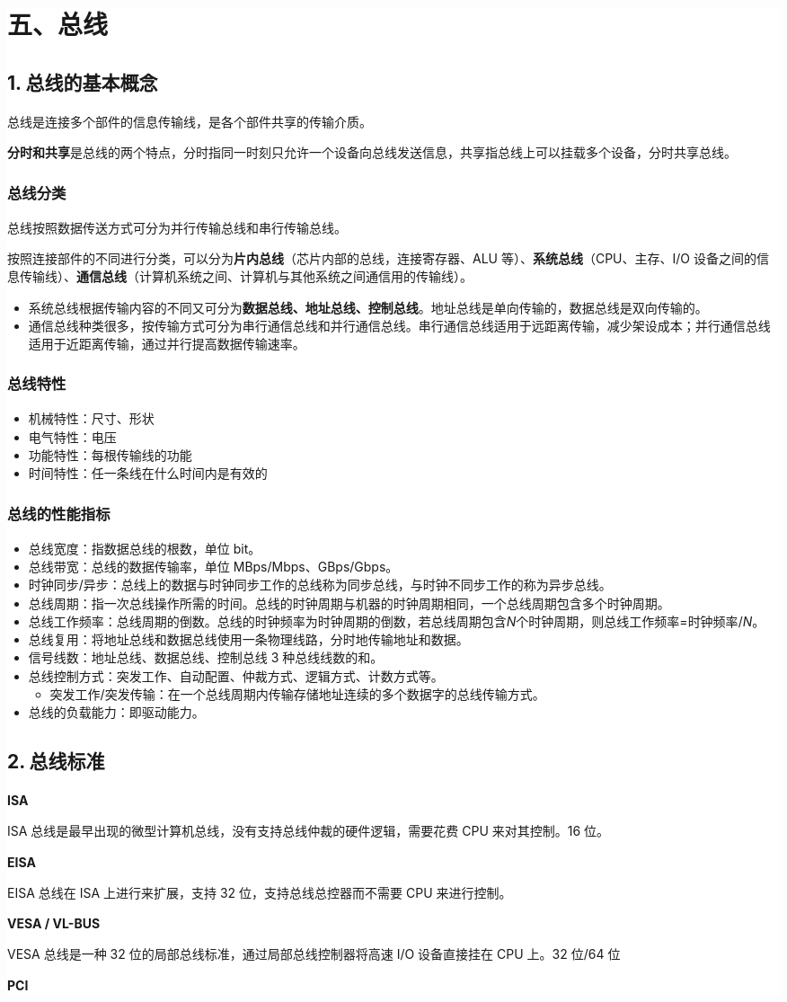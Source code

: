 # 五、总线

## 1. 总线的基本概念

总线是连接多个部件的信息传输线，是各个部件共享的传输介质。

**分时和共享**是总线的两个特点，分时指同一时刻只允许一个设备向总线发送信息，共享指总线上可以挂载多个设备，分时共享总线。

### 总线分类

总线按照数据传送方式可分为并行传输总线和串行传输总线。

按照连接部件的不同进行分类，可以分为**片内总线**（芯片内部的总线，连接寄存器、ALU 等）、**系统总线**（CPU、主存、I/O 设备之间的信息传输线）、**通信总线**（计算机系统之间、计算机与其他系统之间通信用的传输线）。

- 系统总线根据传输内容的不同又可分为**数据总线、地址总线、控制总线**。地址总线是单向传输的，数据总线是双向传输的。
- 通信总线种类很多，按传输方式可分为串行通信总线和并行通信总线。串行通信总线适用于远距离传输，减少架设成本；并行通信总线适用于近距离传输，通过并行提高数据传输速率。

### 总线特性

- 机械特性：尺寸、形状
- 电气特性：电压
- 功能特性：每根传输线的功能
- 时间特性：任一条线在什么时间内是有效的

### 总线的性能指标

- 总线宽度：指数据总线的根数，单位 bit。
- 总线带宽：总线的数据传输率，单位 MBps/Mbps、GBps/Gbps。
- 时钟同步/异步：总线上的数据与时钟同步工作的总线称为同步总线，与时钟不同步工作的称为异步总线。
- 总线周期：指一次总线操作所需的时间。总线的时钟周期与机器的时钟周期相同，一个总线周期包含多个时钟周期。
- 总线工作频率：总线周期的倒数。总线的时钟频率为时钟周期的倒数，若总线周期包含$N$个时钟周期，则总线工作频率$=$时钟频率$/N$。
- 总线复用：将地址总线和数据总线使用一条物理线路，分时地传输地址和数据。
- 信号线数：地址总线、数据总线、控制总线 3 种总线线数的和。
- 总线控制方式：突发工作、自动配置、仲裁方式、逻辑方式、计数方式等。
  - 突发工作/突发传输：在一个总线周期内传输存储地址连续的多个数据字的总线传输方式。
- 总线的负载能力：即驱动能力。

## 2. 总线标准

**ISA**

ISA 总线是最早出现的微型计算机总线，没有支持总线仲裁的硬件逻辑，需要花费 CPU 来对其控制。16 位。

**EISA**

EISA 总线在 ISA 上进行来扩展，支持 32 位，支持总线总控器而不需要 CPU 来进行控制。

**VESA / VL-BUS**

VESA 总线是一种 32 位的局部总线标准，通过局部总线控制器将高速 I/O 设备直接挂在 CPU 上。32 位/64 位

**PCI**

